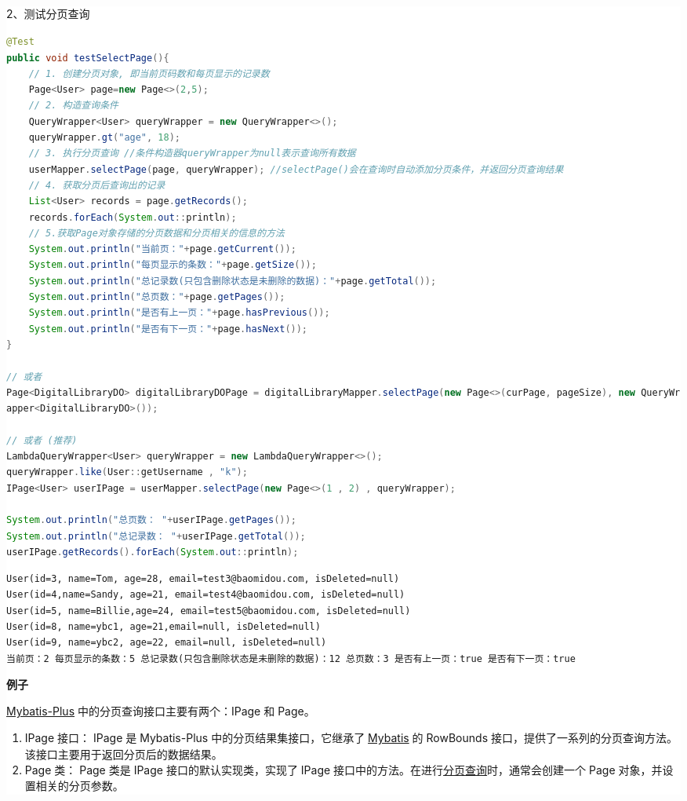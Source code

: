 2、测试分页查询

```java
@Test
public void testSelectPage(){
    // 1. 创建分页对象, 即当前页码数和每页显示的记录数
    Page<User> page=new Page<>(2,5);
    // 2. 构造查询条件
    QueryWrapper<User> queryWrapper = new QueryWrapper<>();
    queryWrapper.gt("age", 18);
    // 3. 执行分页查询 //条件构造器queryWrapper为null表示查询所有数据
    userMapper.selectPage(page, queryWrapper); //selectPage()会在查询时自动添加分页条件，并返回分页查询结果
    // 4. 获取分页后查询出的记录
    List<User> records = page.getRecords();
    records.forEach(System.out::println);
    // 5.获取Page对象存储的分页数据和分页相关的信息的方法
    System.out.println("当前页："+page.getCurrent());
    System.out.println("每页显示的条数："+page.getSize());
    System.out.println("总记录数(只包含删除状态是未删除的数据)："+page.getTotal());
    System.out.println("总页数："+page.getPages());
    System.out.println("是否有上一页："+page.hasPrevious());
    System.out.println("是否有下一页："+page.hasNext());
}

// 或者
Page<DigitalLibraryDO> digitalLibraryDOPage = digitalLibraryMapper.selectPage(new Page<>(curPage, pageSize), new QueryWrapper<DigitalLibraryDO>());

// 或者 (推荐)
LambdaQueryWrapper<User> queryWrapper = new LambdaQueryWrapper<>();
queryWrapper.like(User::getUsername , "k");
IPage<User> userIPage = userMapper.selectPage(new Page<>(1 , 2) , queryWrapper);

System.out.println("总页数： "+userIPage.getPages());
System.out.println("总记录数： "+userIPage.getTotal());
userIPage.getRecords().forEach(System.out::println);
```

```
User(id=3, name=Tom, age=28, email=test3@baomidou.com, isDeleted=null) 
User(id=4,name=Sandy, age=21, email=test4@baomidou.com, isDeleted=null) 
User(id=5, name=Billie,age=24, email=test5@baomidou.com, isDeleted=null) 
User(id=8, name=ybc1, age=21,email=null, isDeleted=null)
User(id=9, name=ybc2, age=22, email=null, isDeleted=null)
当前页：2 每页显示的条数：5 总记录数(只包含删除状态是未删除的数据)：12 总页数：3 是否有上一页：true 是否有下一页：true	
```

**例子**

[Mybatis-Plus](https://so.csdn.net/so/search?q=Mybatis-Plus&spm=1001.2101.3001.7020) 中的分页查询接口主要有两个：IPage 和 Page。

1. IPage 接口：
   IPage 是 Mybatis-Plus 中的分页结果集接口，它继承了 [Mybatis](https://so.csdn.net/so/search?q=Mybatis&spm=1001.2101.3001.7020) 的 RowBounds 接口，提供了一系列的分页查询方法。该接口主要用于返回分页后的数据结果。
2. Page 类：
   Page 类是 IPage 接口的默认实现类，实现了 IPage 接口中的方法。在进行[分页查询](https://so.csdn.net/so/search?q=分页查询&spm=1001.2101.3001.7020)时，通常会创建一个 Page 对象，并设置相关的分页参数。
